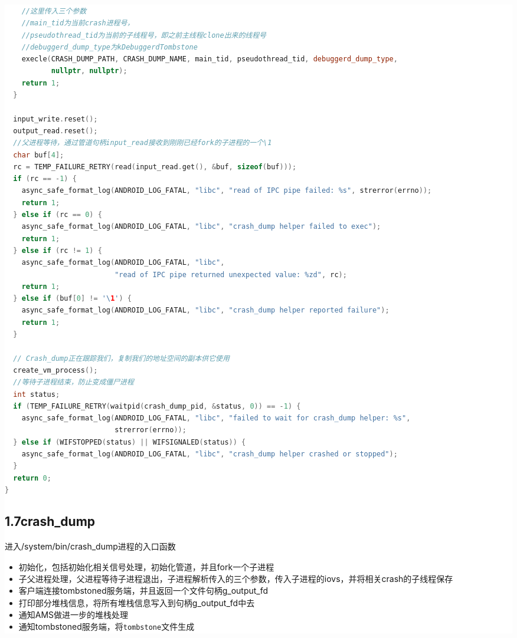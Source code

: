 ```c++
    //这里传入三个参数
    //main_tid为当前crash进程号，
    //pseudothread_tid为当前的子线程号，即之前主线程clone出来的线程号
    //debuggerd_dump_type为kDebuggerdTombstone  
    execle(CRASH_DUMP_PATH, CRASH_DUMP_NAME, main_tid, pseudothread_tid, debuggerd_dump_type,
           nullptr, nullptr);
    return 1;
  }

  input_write.reset();
  output_read.reset();
  //父进程等待，通过管道句柄input_read接收到刚刚已经fork的子进程的一个\1
  char buf[4];
  rc = TEMP_FAILURE_RETRY(read(input_read.get(), &buf, sizeof(buf)));
  if (rc == -1) {
    async_safe_format_log(ANDROID_LOG_FATAL, "libc", "read of IPC pipe failed: %s", strerror(errno));
    return 1;
  } else if (rc == 0) {
    async_safe_format_log(ANDROID_LOG_FATAL, "libc", "crash_dump helper failed to exec");
    return 1;
  } else if (rc != 1) {
    async_safe_format_log(ANDROID_LOG_FATAL, "libc",
                          "read of IPC pipe returned unexpected value: %zd", rc);
    return 1;
  } else if (buf[0] != '\1') {
    async_safe_format_log(ANDROID_LOG_FATAL, "libc", "crash_dump helper reported failure");
    return 1;
  }

  // Crash_dump正在跟踪我们，复制我们的地址空间的副本供它使用
  create_vm_process();
  //等待子进程结束，防止变成僵尸进程
  int status;
  if (TEMP_FAILURE_RETRY(waitpid(crash_dump_pid, &status, 0)) == -1) {
    async_safe_format_log(ANDROID_LOG_FATAL, "libc", "failed to wait for crash_dump helper: %s",
                          strerror(errno));
  } else if (WIFSTOPPED(status) || WIFSIGNALED(status)) {
    async_safe_format_log(ANDROID_LOG_FATAL, "libc", "crash_dump helper crashed or stopped");
  }
  return 0;
}
```

## 1.7crash_dump

进入/system/bin/crash_dump进程的入口函数

- 初始化，包括初始化相关信号处理，初始化管道，并且fork一个子进程
- 子父进程处理，父进程等待子进程退出，子进程解析传入的三个参数，传入子进程的iovs，并将相关crash的子线程保存
- 客户端连接tombstoned服务端，并且返回一个文件句柄g_output_fd
- 打印部分堆栈信息，将所有堆栈信息写入到句柄g_output_fd中去
- 通知AMS做进一步的堆栈处理
- 通知tombstoned服务端，将`tombstone`文件生成
